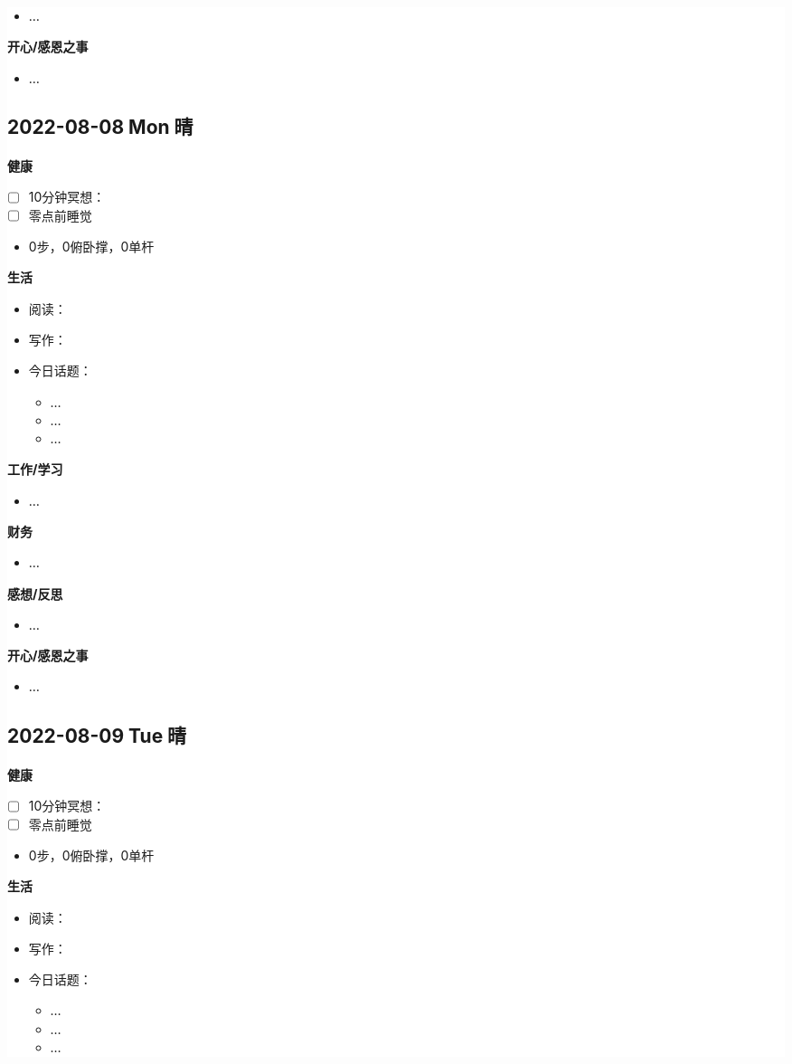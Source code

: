 - …

**开心/感恩之事**

- …


## 2022-08-08 Mon 晴

**健康**

- [ ] 10分钟冥想：
- [ ] 零点前睡觉
- 0步，0俯卧撑，0单杆

**生活**

- 阅读：

- 写作：

- 今日话题：
  - …
  - …
  - …

**工作/学习**

- …

**财务**

- …

**感想/反思**

- …

**开心/感恩之事**

- …


## 2022-08-09 Tue 晴

**健康**

- [ ] 10分钟冥想：
- [ ] 零点前睡觉
- 0步，0俯卧撑，0单杆

**生活**

- 阅读：

- 写作：

- 今日话题：
  - …
  - …
  - …
